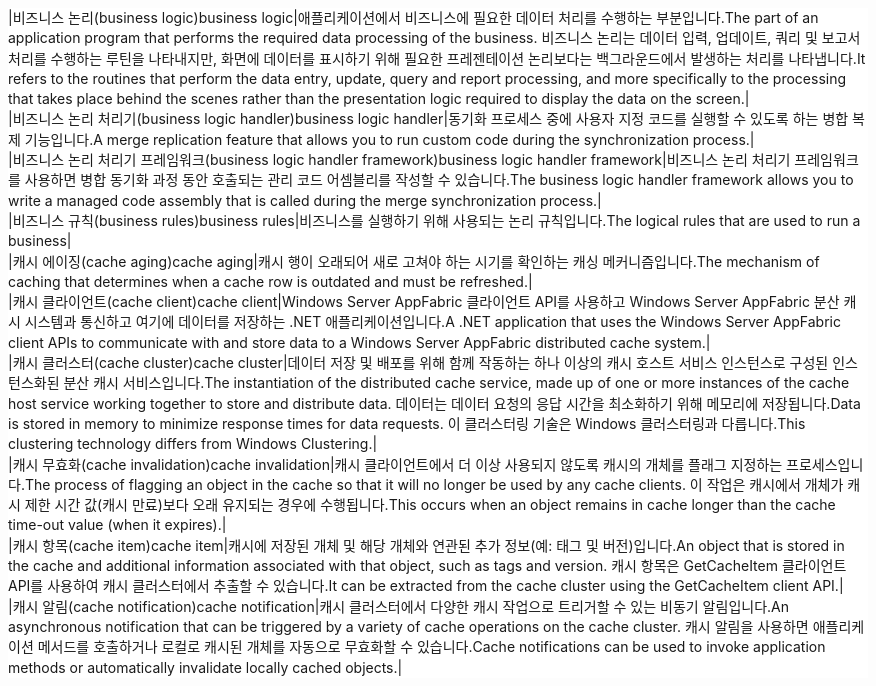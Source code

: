 |<span data-ttu-id="f7ffd-316">비즈니스 논리(business logic)</span><span class="sxs-lookup"><span data-stu-id="f7ffd-316">business logic</span></span>|<span data-ttu-id="f7ffd-317">애플리케이션에서 비즈니스에 필요한 데이터 처리를 수행하는 부분입니다.</span><span class="sxs-lookup"><span data-stu-id="f7ffd-317">The part of an application program that performs the required data processing of the business.</span></span> <span data-ttu-id="f7ffd-318">비즈니스 논리는 데이터 입력, 업데이트, 쿼리 및 보고서 처리를 수행하는 루틴을 나타내지만, 화면에 데이터를 표시하기 위해 필요한 프레젠테이션 논리보다는 백그라운드에서 발생하는 처리를 나타냅니다.</span><span class="sxs-lookup"><span data-stu-id="f7ffd-318">It refers to the routines that perform the data entry, update, query and report processing, and more specifically to the processing that takes place behind the scenes rather than the presentation logic required to display the data on the screen.</span></span>|  
|<span data-ttu-id="f7ffd-319">비즈니스 논리 처리기(business logic handler)</span><span class="sxs-lookup"><span data-stu-id="f7ffd-319">business logic handler</span></span>|<span data-ttu-id="f7ffd-320">동기화 프로세스 중에 사용자 지정 코드를 실행할 수 있도록 하는 병합 복제 기능입니다.</span><span class="sxs-lookup"><span data-stu-id="f7ffd-320">A merge replication feature that allows you to run custom code during the synchronization process.</span></span>|  
|<span data-ttu-id="f7ffd-321">비즈니스 논리 처리기 프레임워크(business logic handler framework)</span><span class="sxs-lookup"><span data-stu-id="f7ffd-321">business logic handler framework</span></span>|<span data-ttu-id="f7ffd-322">비즈니스 논리 처리기 프레임워크를 사용하면 병합 동기화 과정 동안 호출되는 관리 코드 어셈블리를 작성할 수 있습니다.</span><span class="sxs-lookup"><span data-stu-id="f7ffd-322">The business logic handler framework allows you to write a managed code assembly that is called during the merge synchronization process.</span></span>|  
|<span data-ttu-id="f7ffd-323">비즈니스 규칙(business rules)</span><span class="sxs-lookup"><span data-stu-id="f7ffd-323">business rules</span></span>|<span data-ttu-id="f7ffd-324">비즈니스를 실행하기 위해 사용되는 논리 규칙입니다.</span><span class="sxs-lookup"><span data-stu-id="f7ffd-324">The logical rules that are used to run a business</span></span>|  
|<span data-ttu-id="f7ffd-325">캐시 에이징(cache aging)</span><span class="sxs-lookup"><span data-stu-id="f7ffd-325">cache aging</span></span>|<span data-ttu-id="f7ffd-326">캐시 행이 오래되어 새로 고쳐야 하는 시기를 확인하는 캐싱 메커니즘입니다.</span><span class="sxs-lookup"><span data-stu-id="f7ffd-326">The mechanism of caching that determines when a cache row is outdated and must be refreshed.</span></span>|  
|<span data-ttu-id="f7ffd-327">캐시 클라이언트(cache client)</span><span class="sxs-lookup"><span data-stu-id="f7ffd-327">cache client</span></span>|<span data-ttu-id="f7ffd-328">Windows Server AppFabric 클라이언트 API를 사용하고 Windows Server AppFabric 분산 캐시 시스템과 통신하고 여기에 데이터를 저장하는 .NET 애플리케이션입니다.</span><span class="sxs-lookup"><span data-stu-id="f7ffd-328">A .NET application that uses the Windows Server AppFabric client APIs to communicate with and store data to a Windows Server AppFabric distributed cache system.</span></span>|  
|<span data-ttu-id="f7ffd-329">캐시 클러스터(cache cluster)</span><span class="sxs-lookup"><span data-stu-id="f7ffd-329">cache cluster</span></span>|<span data-ttu-id="f7ffd-330">데이터 저장 및 배포를 위해 함께 작동하는 하나 이상의 캐시 호스트 서비스 인스턴스로 구성된 인스턴스화된 분산 캐시 서비스입니다.</span><span class="sxs-lookup"><span data-stu-id="f7ffd-330">The instantiation of the distributed cache service, made up of one or more instances of the cache host service working together to store and distribute data.</span></span> <span data-ttu-id="f7ffd-331">데이터는 데이터 요청의 응답 시간을 최소화하기 위해 메모리에 저장됩니다.</span><span class="sxs-lookup"><span data-stu-id="f7ffd-331">Data is stored in memory to minimize response times for data requests.</span></span> <span data-ttu-id="f7ffd-332">이 클러스터링 기술은 Windows 클러스터링과 다릅니다.</span><span class="sxs-lookup"><span data-stu-id="f7ffd-332">This clustering technology differs from Windows Clustering.</span></span>|  
|<span data-ttu-id="f7ffd-333">캐시 무효화(cache invalidation)</span><span class="sxs-lookup"><span data-stu-id="f7ffd-333">cache invalidation</span></span>|<span data-ttu-id="f7ffd-334">캐시 클라이언트에서 더 이상 사용되지 않도록 캐시의 개체를 플래그 지정하는 프로세스입니다.</span><span class="sxs-lookup"><span data-stu-id="f7ffd-334">The process of flagging  an object in the cache so that it will no longer be used by any cache clients.</span></span> <span data-ttu-id="f7ffd-335">이 작업은 캐시에서 개체가 캐시 제한 시간 값(캐시 만료)보다 오래 유지되는 경우에 수행됩니다.</span><span class="sxs-lookup"><span data-stu-id="f7ffd-335">This occurs when an object remains in cache longer than the cache time-out value (when it expires).</span></span>|  
|<span data-ttu-id="f7ffd-336">캐시 항목(cache item)</span><span class="sxs-lookup"><span data-stu-id="f7ffd-336">cache item</span></span>|<span data-ttu-id="f7ffd-337">캐시에 저장된 개체 및 해당 개체와 연관된 추가 정보(예: 태그 및 버전)입니다.</span><span class="sxs-lookup"><span data-stu-id="f7ffd-337">An object that is stored in the cache and additional information associated with that object, such as tags and version.</span></span> <span data-ttu-id="f7ffd-338">캐시 항목은 GetCacheItem 클라이언트 API를 사용하여 캐시 클러스터에서 추출할 수 있습니다.</span><span class="sxs-lookup"><span data-stu-id="f7ffd-338">It can be extracted from the cache cluster using the GetCacheItem client API.</span></span>|  
|<span data-ttu-id="f7ffd-339">캐시 알림(cache notification)</span><span class="sxs-lookup"><span data-stu-id="f7ffd-339">cache notification</span></span>|<span data-ttu-id="f7ffd-340">캐시 클러스터에서 다양한 캐시 작업으로 트리거할 수 있는 비동기 알림입니다.</span><span class="sxs-lookup"><span data-stu-id="f7ffd-340">An asynchronous notification that can be triggered by a variety of cache operations on the cache cluster.</span></span> <span data-ttu-id="f7ffd-341">캐시 알림을 사용하면 애플리케이션 메서드를 호출하거나 로컬로 캐시된 개체를 자동으로 무효화할 수 있습니다.</span><span class="sxs-lookup"><span data-stu-id="f7ffd-341">Cache notifications can be used to invoke application methods or automatically invalidate locally cached objects.</span></span>|  
